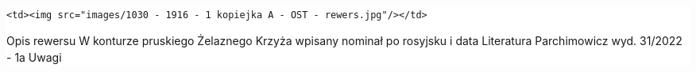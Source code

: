     <td><img src="images/1030 - 1916 - 1 kopiejka A - OST - rewers.jpg"/></td>
  </tr>
  <tr>
    <th>Opis rewersu</th>
    <td>W konturze pruskiego Żelaznego Krzyża wpisany nominał po rosyjsku i data</td>
  </tr>
  <tr>
    <th>Literatura</th>
    <td>Parchimowicz wyd. 31/2022 - 1a</td>
  </tr>
  <tr>
    <th>Uwagi</th>
    <td></td>
  </tr>
</table>
